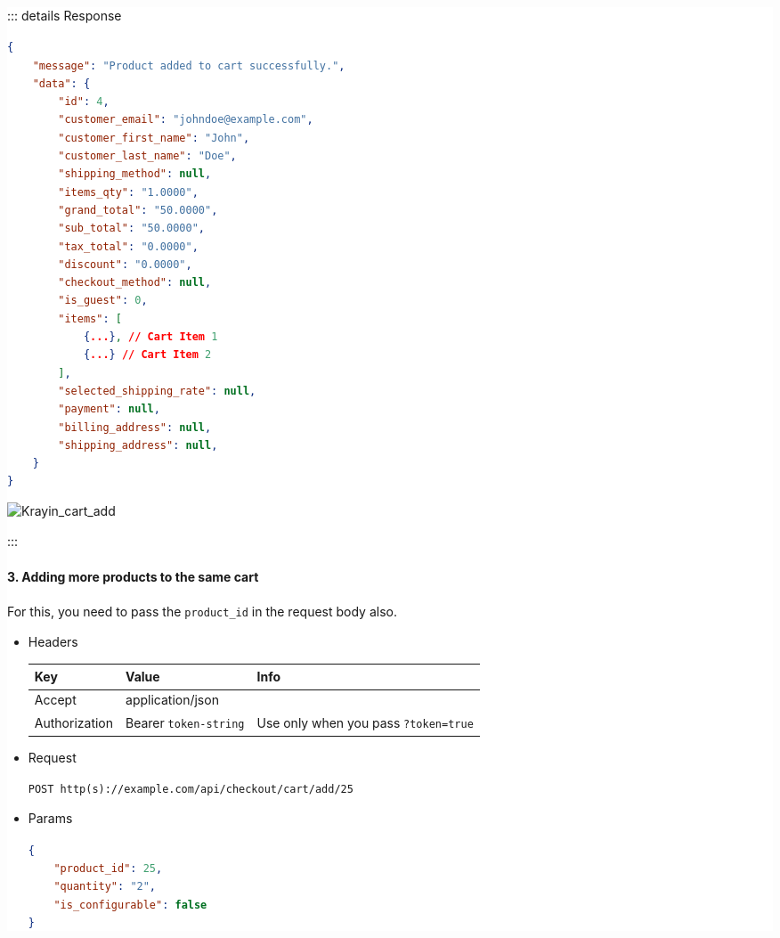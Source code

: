 ::: details Response

  ~~~json
  {
      "message": "Product added to cart successfully.",
      "data": {
          "id": 4,
          "customer_email": "johndoe@example.com",
          "customer_first_name": "John",
          "customer_last_name": "Doe",
          "shipping_method": null,
          "items_qty": "1.0000",
          "grand_total": "50.0000",
          "sub_total": "50.0000",
          "tax_total": "0.0000",
          "discount": "0.0000",
          "checkout_method": null,
          "is_guest": 0,
          "items": [
              {...}, // Cart Item 1
              {...} // Cart Item 2
          ],
          "selected_shipping_rate": null,
          "payment": null,
          "billing_address": null,
          "shipping_address": null,
      }
  }
  ~~~

  ![Krayin_cart_add](../../assets/images/api/Krayin_cart_add.jpg)

:::

#### 3. Adding more products to the same cart

For this, you need to pass the `product_id` in the request body also.

- Headers

  | Key           | Value                 | Info                                 |
  | ------------- | --------------------- | ------------------------------------ |
  | Accept        | application/json      |                                      |
  | Authorization | Bearer `token-string` | Use only when you pass `?token=true` |

- Request

  `POST http(s)://example.com/api/checkout/cart/add/25`

- Params

  ~~~json
  {
      "product_id": 25,
      "quantity": "2",
      "is_configurable": false
  }
  ~~~

